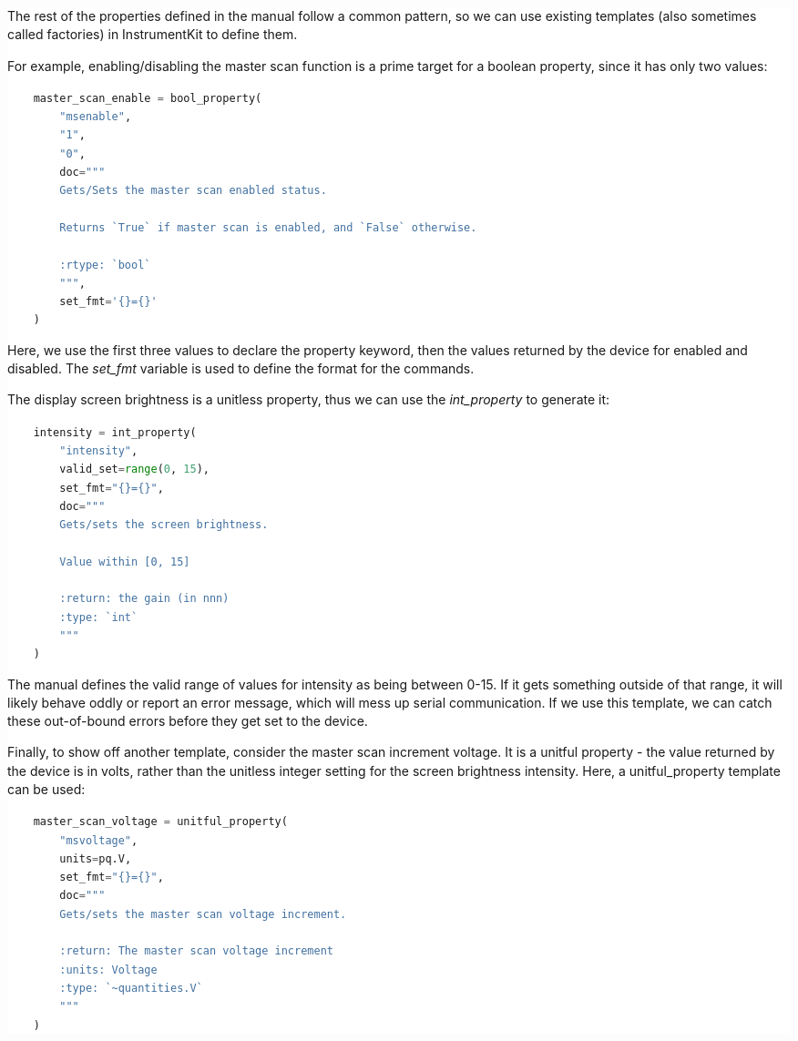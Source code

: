 The rest of the properties defined in the manual follow a common pattern, so we can use existing templates (also sometimes called factories) in InstrumentKit to define them.

For example, enabling/disabling the master scan function is a prime target for a boolean property, since it has only two values:

```python
    master_scan_enable = bool_property(
        "msenable",
        "1",
        "0",
        doc="""
        Gets/Sets the master scan enabled status.

        Returns `True` if master scan is enabled, and `False` otherwise.

        :rtype: `bool`
        """,
        set_fmt='{}={}'
    )
```

Here, we use the first three values to declare the property keyword, then the values returned by the device for enabled and disabled. The *set_fmt* variable is used to define the format for the commands.

The display screen brightness is a unitless property, thus we can use the *int_property* to generate it:

```python
    intensity = int_property(
        "intensity",
        valid_set=range(0, 15),
        set_fmt="{}={}",
        doc="""
        Gets/sets the screen brightness.

        Value within [0, 15]

        :return: the gain (in nnn)
        :type: `int`
        """
    )
```

The manual defines the valid range of values for intensity as being between 0-15. If it gets something outside of that range, it will likely behave oddly or report an error message, which will mess up serial communication. If we use this template, we can catch these out-of-bound errors before they get set to the device.

Finally, to show off another template, consider the master scan increment voltage. It is a unitful property - the value returned by the device is in volts, rather than the unitless integer setting for the screen brightness intensity. Here, a unitful_property template can be used:

```python
    master_scan_voltage = unitful_property(
        "msvoltage",
        units=pq.V,
        set_fmt="{}={}",
        doc="""
        Gets/sets the master scan voltage increment.

        :return: The master scan voltage increment
        :units: Voltage
        :type: `~quantities.V`
        """
    ) 
```
